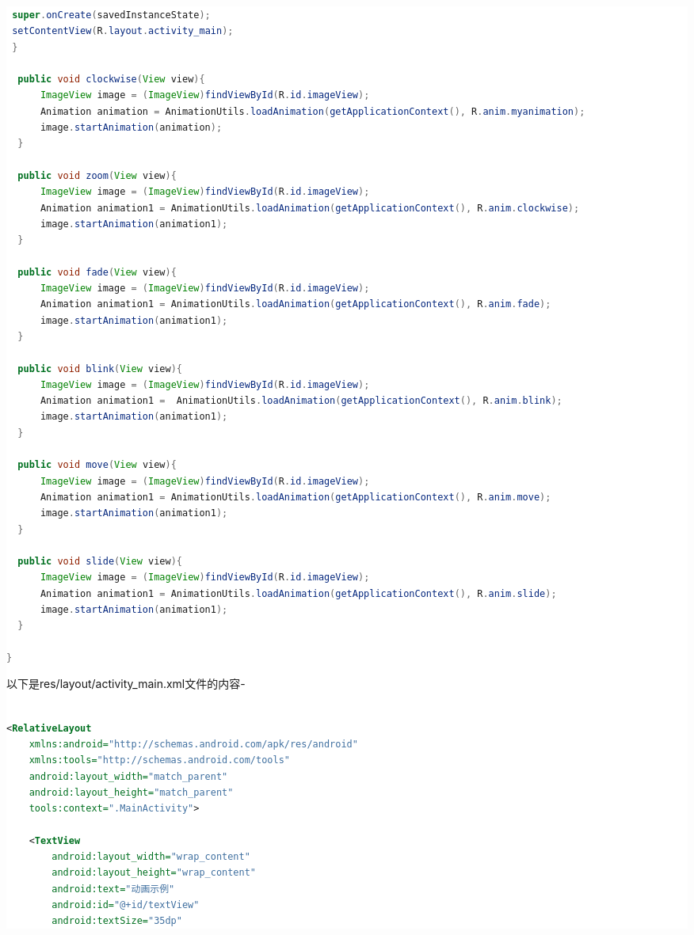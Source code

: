 ```java
 super.onCreate(savedInstanceState);
 setContentView(R.layout.activity_main);
 }

  public void clockwise(View view){
      ImageView image = (ImageView)findViewById(R.id.imageView);
      Animation animation = AnimationUtils.loadAnimation(getApplicationContext(), R.anim.myanimation);
      image.startAnimation(animation);
  }

  public void zoom(View view){
      ImageView image = (ImageView)findViewById(R.id.imageView);
      Animation animation1 = AnimationUtils.loadAnimation(getApplicationContext(), R.anim.clockwise);
      image.startAnimation(animation1);
  }

  public void fade(View view){
      ImageView image = (ImageView)findViewById(R.id.imageView);
      Animation animation1 = AnimationUtils.loadAnimation(getApplicationContext(), R.anim.fade);
      image.startAnimation(animation1);
  }

  public void blink(View view){
      ImageView image = (ImageView)findViewById(R.id.imageView);
      Animation animation1 =  AnimationUtils.loadAnimation(getApplicationContext(), R.anim.blink);
      image.startAnimation(animation1);
  }

  public void move(View view){
      ImageView image = (ImageView)findViewById(R.id.imageView);
      Animation animation1 = AnimationUtils.loadAnimation(getApplicationContext(), R.anim.move);
      image.startAnimation(animation1);
  }

  public void slide(View view){
      ImageView image = (ImageView)findViewById(R.id.imageView);
      Animation animation1 = AnimationUtils.loadAnimation(getApplicationContext(), R.anim.slide);
      image.startAnimation(animation1);
  }

}

```


以下是res/layout/activity_main.xml文件的内容-

```xml

<RelativeLayout
    xmlns:android="http://schemas.android.com/apk/res/android"
    xmlns:tools="http://schemas.android.com/tools"
    android:layout_width="match_parent"
    android:layout_height="match_parent"
    tools:context=".MainActivity">

    <TextView
        android:layout_width="wrap_content"
        android:layout_height="wrap_content"
        android:text="动画示例"
        android:id="@+id/textView"
        android:textSize="35dp"
```